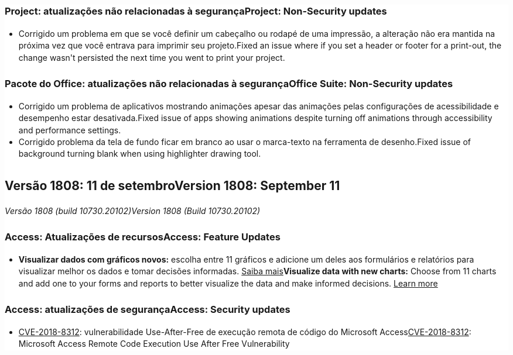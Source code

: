 ### <a name="project-non-security-updates"></a><span data-ttu-id="d92e8-191">Project: atualizações não relacionadas à segurança</span><span class="sxs-lookup"><span data-stu-id="d92e8-191">Project: Non-Security updates</span></span>
-   <span data-ttu-id="d92e8-192">Corrigido um problema em que se você definir um cabeçalho ou rodapé de uma impressão, a alteração não era mantida na próxima vez que você entrava para imprimir seu projeto.</span><span class="sxs-lookup"><span data-stu-id="d92e8-192">Fixed an issue where if you set a header or footer for a print-out, the change wasn't persisted the next time you went to print your project.</span></span>

### <a name="office-suite-non-security-updates"></a><span data-ttu-id="d92e8-193">Pacote do Office: atualizações não relacionadas à segurança</span><span class="sxs-lookup"><span data-stu-id="d92e8-193">Office Suite: Non-Security updates</span></span>
-   <span data-ttu-id="d92e8-194">Corrigido um problema de aplicativos mostrando animações apesar das animações pelas configurações de acessibilidade e desempenho estar desativada.</span><span class="sxs-lookup"><span data-stu-id="d92e8-194">Fixed issue of apps showing animations despite turning off animations through accessibility and performance settings.</span></span> 
-   <span data-ttu-id="d92e8-195">Corrigido problema da tela de fundo ficar em branco ao usar o marca-texto na ferramenta de desenho.</span><span class="sxs-lookup"><span data-stu-id="d92e8-195">Fixed issue of background turning blank when using highlighter drawing tool.</span></span>

## <a name="version-1808-september-11"></a><span data-ttu-id="d92e8-196">Versão 1808: 11 de setembro</span><span class="sxs-lookup"><span data-stu-id="d92e8-196">Version 1808: September 11</span></span>
<span data-ttu-id="d92e8-197">*Versão 1808 (build 10730.20102)*</span><span class="sxs-lookup"><span data-stu-id="d92e8-197">*Version 1808 (Build 10730.20102)*</span></span>

### <a name="access-feature-updates"></a><span data-ttu-id="d92e8-198">Access: Atualizações de recursos</span><span class="sxs-lookup"><span data-stu-id="d92e8-198">Access: Feature Updates</span></span>
 - <span data-ttu-id="d92e8-p103">**Visualizar dados com gráficos novos:** escolha entre 11 gráficos e adicione um deles aos formulários e relatórios para visualizar melhor os dados e tomar decisões informadas. [Saiba mais](https://support.office.com/article/1a463106-65d0-4dbb-9d66-4ecb737ea7f7)</span><span class="sxs-lookup"><span data-stu-id="d92e8-p103">**Visualize data with new charts:** Choose from 11 charts and add one to your forms and reports to better visualize the data and make informed decisions. [Learn more](https://support.office.com/article/1a463106-65d0-4dbb-9d66-4ecb737ea7f7)</span></span>
 
 ### <a name="access-security-updates"></a><span data-ttu-id="d92e8-201">Access: atualizações de segurança</span><span class="sxs-lookup"><span data-stu-id="d92e8-201">Access: Security updates</span></span>
-   <span data-ttu-id="d92e8-202">[CVE-2018-8312](https://portal.msrc.microsoft.com/pt-BR/security-guidance/advisory/CVE-2018-8312): vulnerabilidade Use-After-Free de execução remota de código do Microsoft Access</span><span class="sxs-lookup"><span data-stu-id="d92e8-202">[CVE-2018-8312](https://portal.msrc.microsoft.com/pt-BR/security-guidance/advisory/CVE-2018-8312): Microsoft Access Remote Code Execution Use After Free Vulnerability</span></span>
